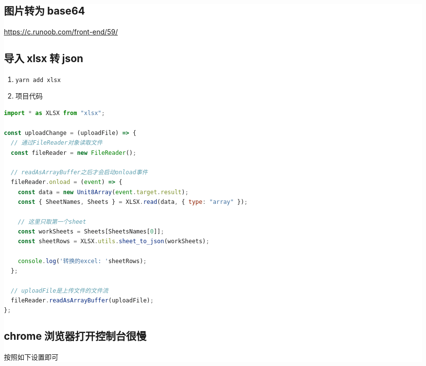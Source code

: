 ## 图片转为 base64

<https://c.runoob.com/front-end/59/>

## 导入 xlsx 转 json

1. `yarn add xlsx`

2. 项目代码

```js
import * as XLSX from "xlsx";

const uploadChange = (uploadFile) => {
  // 通过FileReader对象读取文件
  const fileReader = new FileReader();

  // readAsArrayBuffer之后才会启动onload事件
  fileReader.onload = (event) => {
    const data = new Unit8Array(event.target.result);
    const { SheetNames, Sheets } = XLSX.read(data, { type: "array" });

    // 这里只取第一个sheet
    const workSheets = Sheets[SheetsNames[0]];
    const sheetRows = XLSX.utils.sheet_to_json(workSheets);

    console.log('转换的excel: 'sheetRows);
  };

  // uploadFile是上传文件的文件流
  fileReader.readAsArrayBuffer(uploadFile);
};
```

## chrome 浏览器打开控制台很慢

按照如下设置即可
